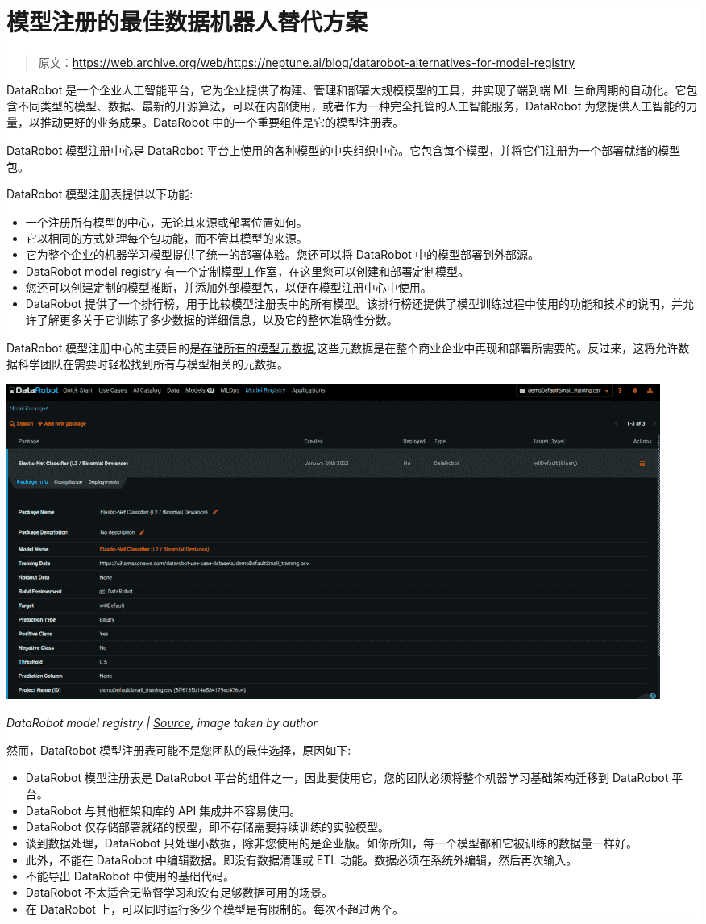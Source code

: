 # 模型注册的最佳数据机器人替代方案

> 原文：<https://web.archive.org/web/https://neptune.ai/blog/datarobot-alternatives-for-model-registry>

DataRobot 是一个企业人工智能平台，它为企业提供了构建、管理和部署大规模模型的工具，并实现了端到端 ML 生命周期的自动化。它包含不同类型的模型、数据、最新的开源算法，可以在内部使用，或者作为一种完全托管的人工智能服务，DataRobot 为您提供人工智能的力量，以推动更好的业务成果。DataRobot 中的一个重要组件是它的模型注册表。

[DataRobot 模型注册中心](https://web.archive.org/web/20220926104337/https://docs.datarobot.com/en/docs/mlops/deployment/registry/index.html)是 DataRobot 平台上使用的各种模型的中央组织中心。它包含每个模型，并将它们注册为一个部署就绪的模型包。

DataRobot 模型注册表提供以下功能:

*   一个注册所有模型的中心，无论其来源或部署位置如何。
*   它以相同的方式处理每个包功能，而不管其模型的来源。
*   它为整个企业的机器学习模型提供了统一的部署体验。您还可以将 DataRobot 中的模型部署到外部源。
*   DataRobot model registry 有一个[定制模型工作室](https://web.archive.org/web/20220926104337/https://docs.datarobot.com/en/docs/mlops/deployment/custom-models/index.html)，在这里您可以创建和部署定制模型。
*   您还可以创建定制的模型推断，并添加外部模型包，以便在模型注册中心中使用。
*   DataRobot 提供了一个排行榜，用于比较模型注册表中的所有模型。该排行榜还提供了模型训练过程中使用的功能和技术的说明，并允许了解更多关于它训练了多少数据的详细信息，以及它的整体准确性分数。

DataRobot 模型注册中心的主要目的是[存储所有的模型元数据](/web/20220926104337/https://neptune.ai/blog/ml-metadata-store),这些元数据是在整个商业企业中再现和部署所需要的。反过来，这将允许数据科学团队在需要时轻松找到所有与模型相关的元数据。

[![DataRobot model registry](img/51cc657ffa34ed06d4453fd9ec7dba44.png)](https://web.archive.org/web/20220926104337/https://i0.wp.com/neptune.ai/wp-content/uploads/Best-Datarobot-Alternatives-for-Model-Registry_6.png?ssl=1)

*DataRobot model registry | [Source](https://web.archive.org/web/20220926104337/https://www.datarobot.com/), image taken by author*

然而，DataRobot 模型注册表可能不是您团队的最佳选择，原因如下:

*   DataRobot 模型注册表是 DataRobot 平台的组件之一，因此要使用它，您的团队必须将整个机器学习基础架构迁移到 DataRobot 平台。
*   DataRobot 与其他框架和库的 API 集成并不容易使用。
*   DataRobot 仅存储部署就绪的模型，即不存储需要持续训练的实验模型。
*   谈到数据处理，DataRobot 只处理小数据，除非您使用的是企业版。如你所知，每一个模型都和它被训练的数据量一样好。
*   此外，不能在 DataRobot 中编辑数据。即没有数据清理或 ETL 功能。数据必须在系统外编辑，然后再次输入。
*   不能导出 DataRobot 中使用的基础代码。
*   DataRobot 不太适合无监督学习和没有足够数据可用的场景。
*   在 DataRobot 上，可以同时运行多少个模型是有限制的。每次不超过两个。
